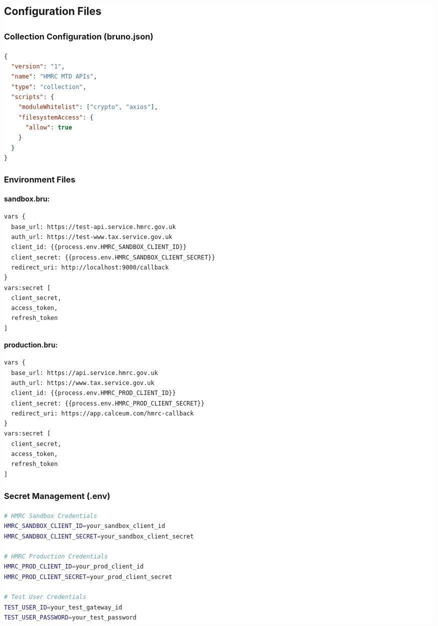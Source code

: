 ## Configuration Files

### Collection Configuration (bruno.json)
```json
{
  "version": "1",
  "name": "HMRC MTD APIs",
  "type": "collection",
  "scripts": {
    "moduleWhitelist": ["crypto", "axios"],
    "filesystemAccess": {
      "allow": true
    }
  }
}
```

### Environment Files

**sandbox.bru:**
```bru
vars {
  base_url: https://test-api.service.hmrc.gov.uk
  auth_url: https://test-www.tax.service.gov.uk
  client_id: {{process.env.HMRC_SANDBOX_CLIENT_ID}}
  client_secret: {{process.env.HMRC_SANDBOX_CLIENT_SECRET}}
  redirect_uri: http://localhost:9000/callback
}
vars:secret [
  client_secret,
  access_token,
  refresh_token
]
```

**production.bru:**
```bru
vars {
  base_url: https://api.service.hmrc.gov.uk
  auth_url: https://www.tax.service.gov.uk
  client_id: {{process.env.HMRC_PROD_CLIENT_ID}}
  client_secret: {{process.env.HMRC_PROD_CLIENT_SECRET}}
  redirect_uri: https://app.calceum.com/hmrc-callback
}
vars:secret [
  client_secret,
  access_token,
  refresh_token
]
```

### Secret Management (.env)
```bash
# HMRC Sandbox Credentials
HMRC_SANDBOX_CLIENT_ID=your_sandbox_client_id
HMRC_SANDBOX_CLIENT_SECRET=your_sandbox_client_secret

# HMRC Production Credentials
HMRC_PROD_CLIENT_ID=your_prod_client_id
HMRC_PROD_CLIENT_SECRET=your_prod_client_secret

# Test User Credentials
TEST_USER_ID=your_test_gateway_id
TEST_USER_PASSWORD=your_test_password
```